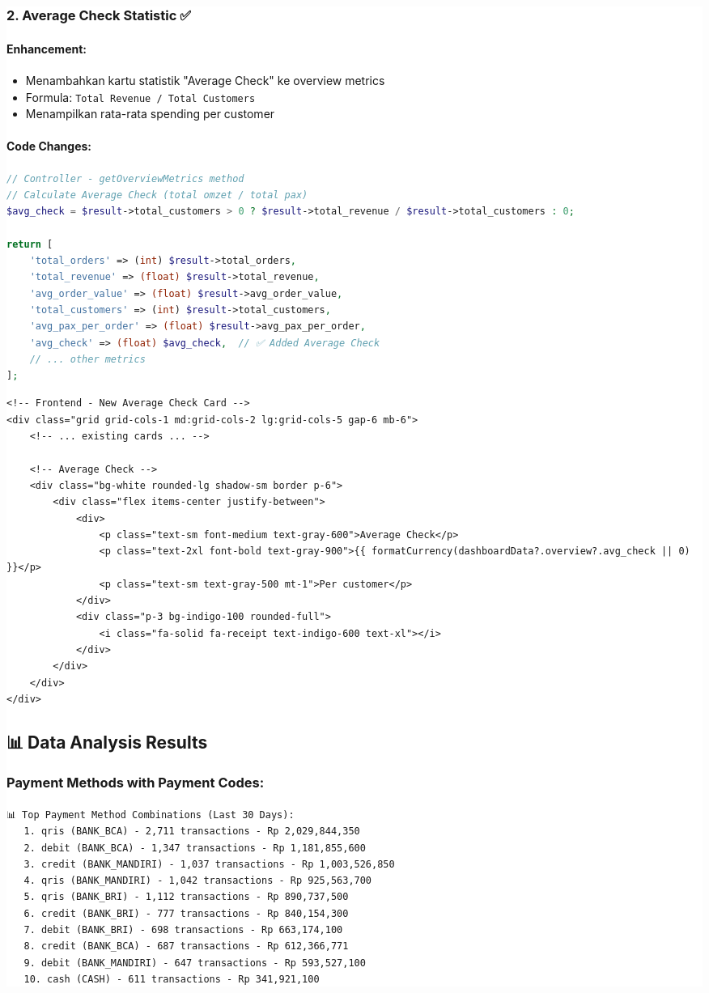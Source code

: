 ### 2. **Average Check Statistic** ✅

#### **Enhancement:**
- Menambahkan kartu statistik "Average Check" ke overview metrics
- Formula: `Total Revenue / Total Customers`
- Menampilkan rata-rata spending per customer

#### **Code Changes:**
```php
// Controller - getOverviewMetrics method
// Calculate Average Check (total omzet / total pax)
$avg_check = $result->total_customers > 0 ? $result->total_revenue / $result->total_customers : 0;

return [
    'total_orders' => (int) $result->total_orders,
    'total_revenue' => (float) $result->total_revenue,
    'avg_order_value' => (float) $result->avg_order_value,
    'total_customers' => (int) $result->total_customers,
    'avg_pax_per_order' => (float) $result->avg_pax_per_order,
    'avg_check' => (float) $avg_check,  // ✅ Added Average Check
    // ... other metrics
];
```

```vue
<!-- Frontend - New Average Check Card -->
<div class="grid grid-cols-1 md:grid-cols-2 lg:grid-cols-5 gap-6 mb-6">
    <!-- ... existing cards ... -->
    
    <!-- Average Check -->
    <div class="bg-white rounded-lg shadow-sm border p-6">
        <div class="flex items-center justify-between">
            <div>
                <p class="text-sm font-medium text-gray-600">Average Check</p>
                <p class="text-2xl font-bold text-gray-900">{{ formatCurrency(dashboardData?.overview?.avg_check || 0) }}</p>
                <p class="text-sm text-gray-500 mt-1">Per customer</p>
            </div>
            <div class="p-3 bg-indigo-100 rounded-full">
                <i class="fa-solid fa-receipt text-indigo-600 text-xl"></i>
            </div>
        </div>
    </div>
</div>
```

## 📊 Data Analysis Results

### **Payment Methods with Payment Codes:**
```
📊 Top Payment Method Combinations (Last 30 Days):
   1. qris (BANK_BCA) - 2,711 transactions - Rp 2,029,844,350
   2. debit (BANK_BCA) - 1,347 transactions - Rp 1,181,855,600
   3. credit (BANK_MANDIRI) - 1,037 transactions - Rp 1,003,526,850
   4. qris (BANK_MANDIRI) - 1,042 transactions - Rp 925,563,700
   5. qris (BANK_BRI) - 1,112 transactions - Rp 890,737,500
   6. credit (BANK_BRI) - 777 transactions - Rp 840,154,300
   7. debit (BANK_BRI) - 698 transactions - Rp 663,174,100
   8. credit (BANK_BCA) - 687 transactions - Rp 612,366,771
   9. debit (BANK_MANDIRI) - 647 transactions - Rp 593,527,100
   10. cash (CASH) - 611 transactions - Rp 341,921,100
```
